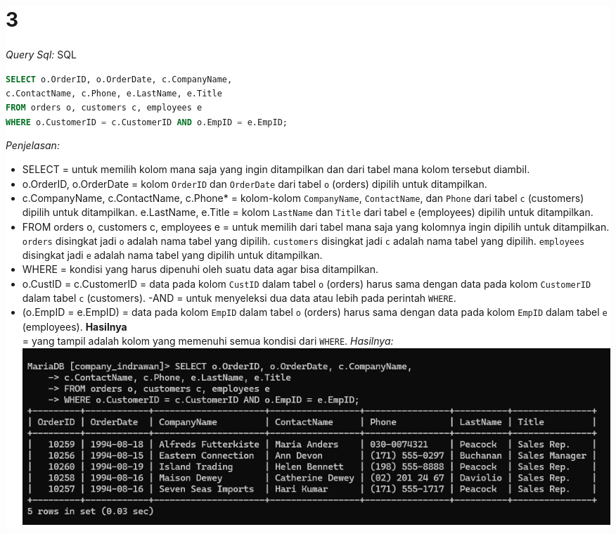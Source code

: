 # 3
*Query Sql:*
SQL
```sql
SELECT o.OrderID, o.OrderDate, c.CompanyName,
c.ContactName, c.Phone, e.LastName, e.Title 
FROM orders o, customers c, employees e 
WHERE o.CustomerID = c.CustomerID AND o.EmpID = e.EmpID;
```
*Penjelasan:*
- SELECT
= untuk memilih kolom mana saja yang ingin ditampilkan dan dari tabel mana kolom tersebut diambil.
- o.OrderID, o.OrderDate
= kolom `OrderID` dan `OrderDate` dari tabel `o` (orders) dipilih untuk ditampilkan.
- c.CompanyName, c.ContactName, c.Phone*
= kolom-kolom `CompanyName`, `ContactName`, dan `Phone` dari tabel `c` (customers) dipilih untuk ditampilkan.
e.LastName, e.Title
= kolom `LastName` dan `Title` dari tabel `e` (employees) dipilih untuk ditampilkan.
- FROM orders o, customers c, employees e
= untuk memilih dari tabel mana saja yang kolomnya ingin dipilih untuk ditampilkan. `orders` disingkat jadi `o` adalah nama tabel yang dipilih. `customers` disingkat jadi `c` adalah nama tabel yang dipilih. `employees` disingkat jadi `e` adalah nama tabel yang dipilih untuk ditampilkan.
- WHERE
= kondisi yang harus dipenuhi oleh suatu data agar bisa ditampilkan.
- o.CustID = c.CustomerID 
= data pada kolom `CustID` dalam tabel `o` (orders) harus sama dengan data pada kolom `CustomerID` dalam tabel `c` (customers).
-AND
= untuk menyeleksi dua data atau lebih pada perintah `WHERE`.
- (o.EmpID = e.EmpID)
= data pada kolom `EmpID` dalam tabel `o` (orders) harus sama dengan data pada kolom `EmpID` dalam tabel `e` (employees).
**Hasilnya**  
= yang tampil adalah kolom yang memenuhi semua kondisi dari `WHERE`.
*Hasilnya:*
![](assett/3.png)
